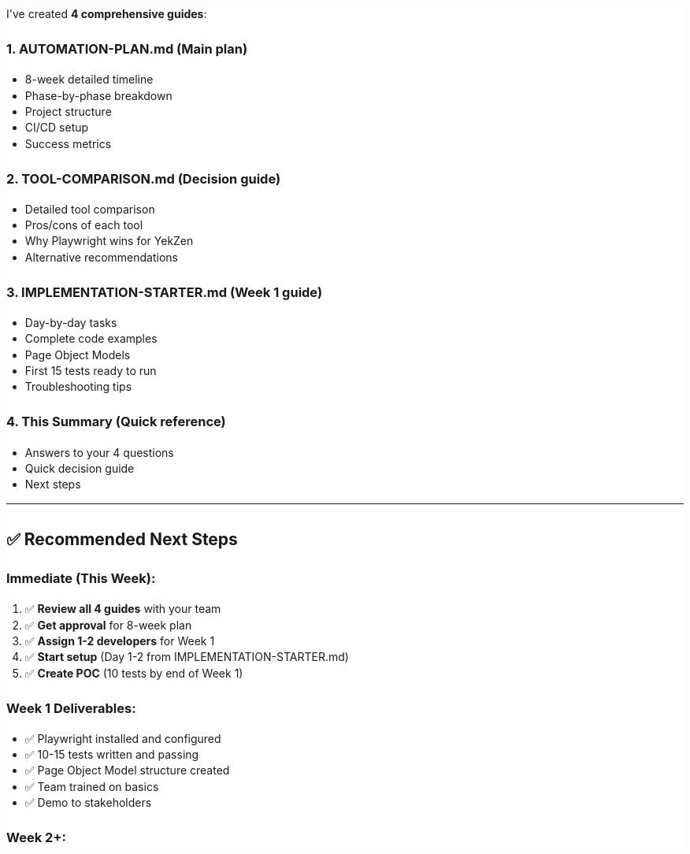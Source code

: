 I've created **4 comprehensive guides**:

### 1. **AUTOMATION-PLAN.md** (Main plan)

- 8-week detailed timeline
- Phase-by-phase breakdown
- Project structure
- CI/CD setup
- Success metrics

### 2. **TOOL-COMPARISON.md** (Decision guide)

- Detailed tool comparison
- Pros/cons of each tool
- Why Playwright wins for YekZen
- Alternative recommendations

### 3. **IMPLEMENTATION-STARTER.md** (Week 1 guide)

- Day-by-day tasks
- Complete code examples
- Page Object Models
- First 15 tests ready to run
- Troubleshooting tips

### 4. **This Summary** (Quick reference)

- Answers to your 4 questions
- Quick decision guide
- Next steps

---

## ✅ Recommended Next Steps

### **Immediate (This Week):**

1. ✅ **Review all 4 guides** with your team
2. ✅ **Get approval** for 8-week plan
3. ✅ **Assign 1-2 developers** for Week 1
4. ✅ **Start setup** (Day 1-2 from IMPLEMENTATION-STARTER.md)
5. ✅ **Create POC** (10 tests by end of Week 1)

### **Week 1 Deliverables:**

- ✅ Playwright installed and configured
- ✅ 10-15 tests written and passing
- ✅ Page Object Model structure created
- ✅ Team trained on basics
- ✅ Demo to stakeholders

### **Week 2+:**
